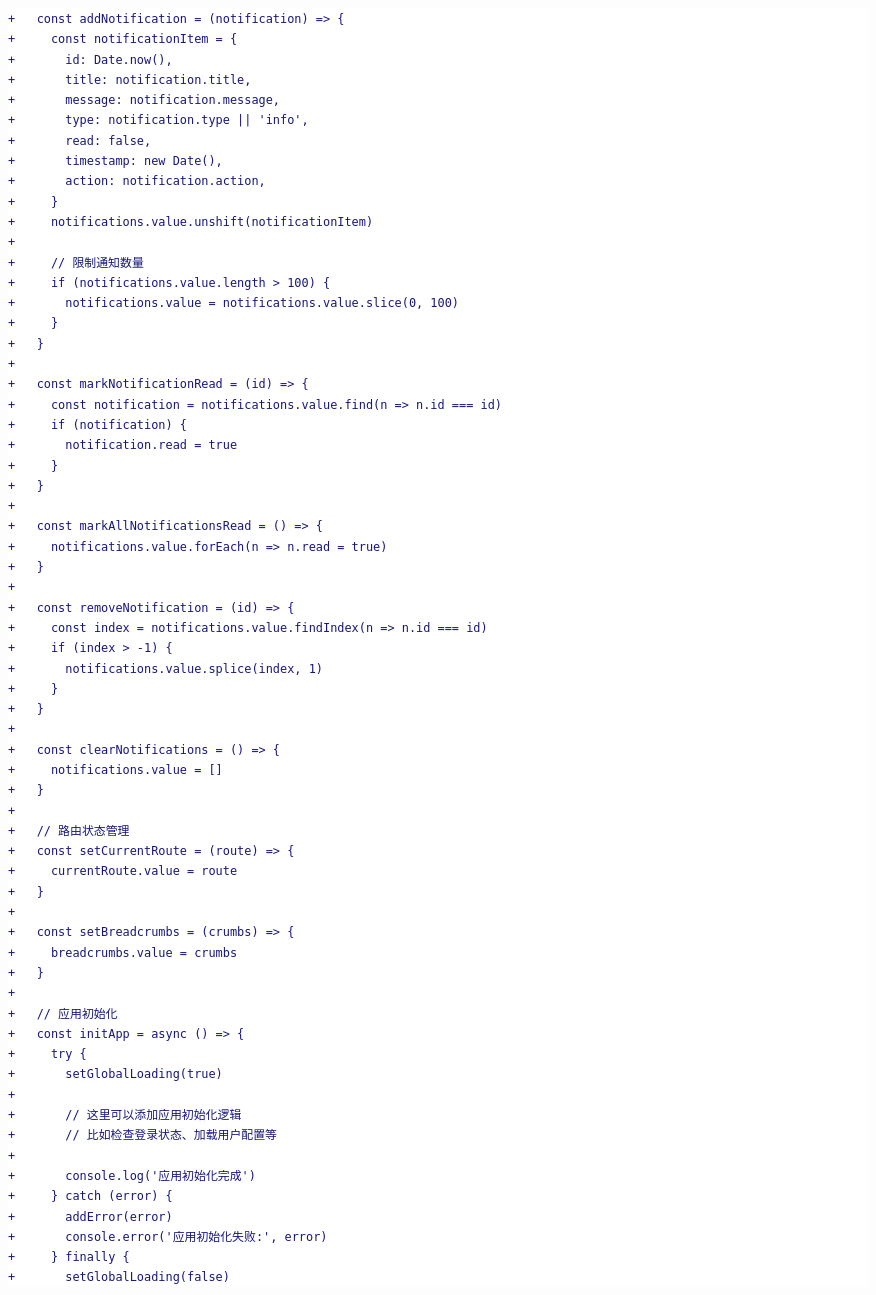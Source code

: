 ```diff
+   const addNotification = (notification) => {
+     const notificationItem = {
+       id: Date.now(),
+       title: notification.title,
+       message: notification.message,
+       type: notification.type || 'info',
+       read: false,
+       timestamp: new Date(),
+       action: notification.action,
+     }
+     notifications.value.unshift(notificationItem)
+     
+     // 限制通知数量
+     if (notifications.value.length > 100) {
+       notifications.value = notifications.value.slice(0, 100)
+     }
+   }
+   
+   const markNotificationRead = (id) => {
+     const notification = notifications.value.find(n => n.id === id)
+     if (notification) {
+       notification.read = true
+     }
+   }
+   
+   const markAllNotificationsRead = () => {
+     notifications.value.forEach(n => n.read = true)
+   }
+   
+   const removeNotification = (id) => {
+     const index = notifications.value.findIndex(n => n.id === id)
+     if (index > -1) {
+       notifications.value.splice(index, 1)
+     }
+   }
+   
+   const clearNotifications = () => {
+     notifications.value = []
+   }
+   
+   // 路由状态管理
+   const setCurrentRoute = (route) => {
+     currentRoute.value = route
+   }
+   
+   const setBreadcrumbs = (crumbs) => {
+     breadcrumbs.value = crumbs
+   }
+   
+   // 应用初始化
+   const initApp = async () => {
+     try {
+       setGlobalLoading(true)
+       
+       // 这里可以添加应用初始化逻辑
+       // 比如检查登录状态、加载用户配置等
+       
+       console.log('应用初始化完成')
+     } catch (error) {
+       addError(error)
+       console.error('应用初始化失败:', error)
+     } finally {
+       setGlobalLoading(false)
```